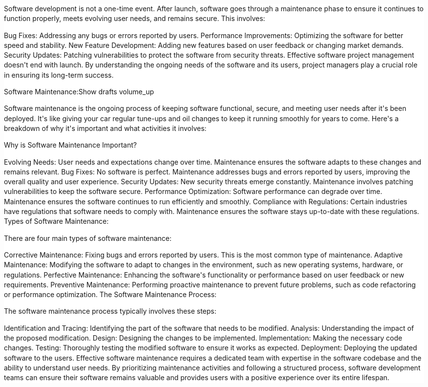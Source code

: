 Software development is not a one-time event. After launch, software goes through a maintenance phase to ensure it continues to function properly, meets evolving user needs, and remains secure. This involves:

Bug Fixes: Addressing any bugs or errors reported by users.
Performance Improvements: Optimizing the software for better speed and stability.
New Feature Development: Adding new features based on user feedback or changing market demands.
Security Updates: Patching vulnerabilities to protect the software from security threats.
Effective software project management doesn't end with launch. By understanding the ongoing needs of the software and its users, project managers play a crucial role in ensuring its long-term success.

Software Maintenance:Show drafts
volume_up

Software maintenance is the ongoing process of keeping software functional, secure, and meeting user needs after it's been deployed. It's like giving your car regular tune-ups and oil changes to keep it running smoothly for years to come. Here's a breakdown of why it's important and what activities it involves:

Why is Software Maintenance Important?

Evolving Needs: User needs and expectations change over time. Maintenance ensures the software adapts to these changes and remains relevant.
Bug Fixes: No software is perfect. Maintenance addresses bugs and errors reported by users, improving the overall quality and user experience.
Security Updates: New security threats emerge constantly. Maintenance involves patching vulnerabilities to keep the software secure.
Performance Optimization: Software performance can degrade over time. Maintenance ensures the software continues to run efficiently and smoothly.
Compliance with Regulations: Certain industries have regulations that software needs to comply with. Maintenance ensures the software stays up-to-date with these regulations.
Types of Software Maintenance:

There are four main types of software maintenance:

Corrective Maintenance: Fixing bugs and errors reported by users. This is the most common type of maintenance.
Adaptive Maintenance: Modifying the software to adapt to changes in the environment, such as new operating systems, hardware, or regulations.
Perfective Maintenance: Enhancing the software's functionality or performance based on user feedback or new requirements.
Preventive Maintenance: Performing proactive maintenance to prevent future problems, such as code refactoring or performance optimization.
The Software Maintenance Process:

The software maintenance process typically involves these steps:

Identification and Tracing: Identifying the part of the software that needs to be modified.
Analysis: Understanding the impact of the proposed modification.
Design: Designing the changes to be implemented.
Implementation: Making the necessary code changes.
Testing: Thoroughly testing the modified software to ensure it works as expected.
Deployment: Deploying the updated software to the users.
Effective software maintenance requires a dedicated team with expertise in the software codebase and the ability to understand user needs.  By prioritizing maintenance activities and following a structured process, software development teams can ensure their software remains valuable and provides users with a positive experience over its entire lifespan.
